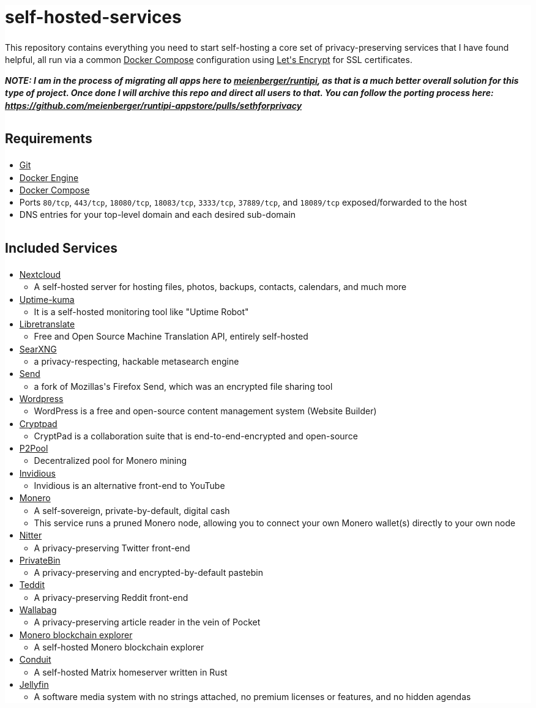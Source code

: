 # self-hosted-services

This repository contains everything you need to start self-hosting a core set of privacy-preserving services that I have found helpful, all run via a common [Docker Compose](https://docs.docker.com/compose/) configuration using [Let's Encrypt](https://letsencrypt.org/) for SSL certificates.

***NOTE: I am in the process of migrating all apps here to [meienberger/runtipi](https://github.com/meienberger/runtipi), as that is a much better overall solution for this type of project. Once done I will archive this repo and direct all users to that. You can follow the porting process here: https://github.com/meienberger/runtipi-appstore/pulls/sethforprivacy***

## Requirements

* [Git](https://git-scm.com/downloads)
* [Docker Engine](https://docs.docker.com/engine/install/)
* [Docker Compose](https://docs.docker.com/compose/install/)
* Ports `80/tcp`, `443/tcp`, `18080/tcp`, `18083/tcp`, `3333/tcp`, `37889/tcp`, and `18089/tcp` exposed/forwarded to the host
* DNS entries for your top-level domain and each desired sub-domain

## Included Services

* [Nextcloud](https://github.com/nextcloud/server)
  * A self-hosted server for hosting files, photos, backups, contacts, calendars, and much more
* [Uptime-kuma](https://github.com/louislam/uptime-kuma)
  * It is a self-hosted monitoring tool like "Uptime Robot"
* [Libretranslate](https://github.com/LibreTranslate/LibreTranslate)
  * Free and Open Source Machine Translation API, entirely self-hosted
* [SearXNG](https://github.com/searxng/searxng)
  * a privacy-respecting, hackable metasearch engine
* [Send](https://github.com/timvisee/send)
  * a fork of Mozillas's Firefox Send, which was an encrypted file sharing tool
* [Wordpress](https://github.com/WordPress/WordPress)
  * WordPress is a free and open-source content management system (Website Builder)
* [Cryptpad](https://github.com/xwiki-labs/cryptpad)
  * CryptPad is a collaboration suite that is end-to-end-encrypted and open-source
* [P2Pool](https://github.com/SChernykh/p2pool)
  * Decentralized pool for Monero mining
* [Invidious](https://github.com/iv-org/invidious)
  * Invidious is an alternative front-end to YouTube 
* [Monero](https://github.com/sethforprivacy/simple-monerod-docker)
  * A self-sovereign, private-by-default, digital cash
  * This service runs a pruned Monero node, allowing you to connect your own Monero wallet(s) directly to your own node
* [Nitter](https://github.com/zedeus/nitter)
  * A privacy-preserving Twitter front-end
* [PrivateBin](https://privatebin.info/)
  * A privacy-preserving and encrypted-by-default pastebin
* [Teddit](https://codeberg.org/teddit/teddit)
  * A privacy-preserving Reddit front-end
* [Wallabag](https://github.com/wallabag/wallabag)
  * A privacy-preserving article reader in the vein of Pocket
* [Monero blockchain explorer](https://github.com/moneroexamples/onion-monero-blockchain-explorer)
  * A self-hosted Monero blockchain explorer
* [Conduit](https://conduit.rs)
  * A self-hosted Matrix homeserver written in Rust
* [Jellyfin](https://github.com/jellyfin/jellyfin)
  * A software media system with no strings attached, no premium licenses or features, and no hidden agendas
